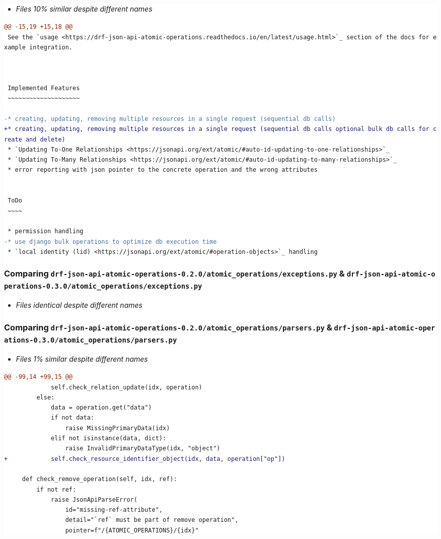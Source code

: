  * *Files 10% similar despite different names*

```diff
@@ -15,19 +15,18 @@
 See the `usage <https://drf-json-api-atomic-operations.readthedocs.io/en/latest/usage.html>`_ section of the docs for example integration.
 
 
 
 Implemented Features
 ~~~~~~~~~~~~~~~~~~~~
 
-* creating, updating, removing multiple resources in a single request (sequential db calls)
+* creating, updating, removing multiple resources in a single request (sequential db calls optional bulk db calls for create and delete)
 * `Updating To-One Relationships <https://jsonapi.org/ext/atomic/#auto-id-updating-to-one-relationships>`_
 * `Updating To-Many Relationships <https://jsonapi.org/ext/atomic/#auto-id-updating-to-many-relationships>`_
 * error reporting with json pointer to the concrete operation and the wrong attributes
 
 
 ToDo
 ~~~~
 
 * permission handling
-* use django bulk operations to optimize db execution time
 * `local identity (lid) <https://jsonapi.org/ext/atomic/#operation-objects>`_ handling
```

### Comparing `drf-json-api-atomic-operations-0.2.0/atomic_operations/exceptions.py` & `drf-json-api-atomic-operations-0.3.0/atomic_operations/exceptions.py`

 * *Files identical despite different names*

### Comparing `drf-json-api-atomic-operations-0.2.0/atomic_operations/parsers.py` & `drf-json-api-atomic-operations-0.3.0/atomic_operations/parsers.py`

 * *Files 1% similar despite different names*

```diff
@@ -99,14 +99,15 @@
             self.check_relation_update(idx, operation)
         else:
             data = operation.get("data")
             if not data:
                 raise MissingPrimaryData(idx)
             elif not isinstance(data, dict):
                 raise InvalidPrimaryDataType(idx, "object")
+            self.check_resource_identifier_object(idx, data, operation["op"])
 
     def check_remove_operation(self, idx, ref):
         if not ref:
             raise JsonApiParseError(
                 id="missing-ref-attribute",
                 detail="`ref` must be part of remove operation",
                 pointer=f"/{ATOMIC_OPERATIONS}/{idx}"
```
